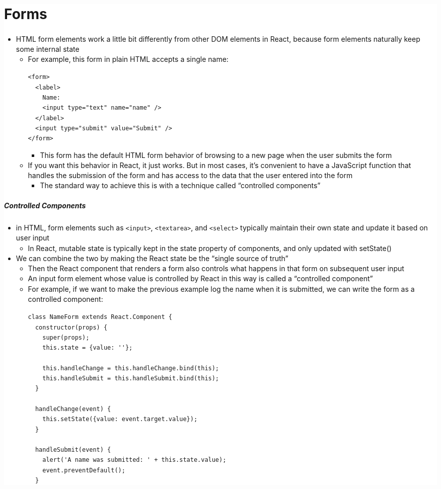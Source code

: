 # Forms
- HTML form elements work a little bit differently from other DOM elements in React, because form elements naturally keep some internal state
    - For example, this form in plain HTML accepts a single name:
        ```
        <form>
          <label>
            Name:
            <input type="text" name="name" />
          </label>
          <input type="submit" value="Submit" />
        </form>
        ```
        - This form has the default HTML form behavior of browsing to a new page when the user submits the form
    - If you want this behavior in React, it just works. But in most cases, it’s convenient to have a JavaScript function that handles the submission of the form and has access to the data that the user entered into the form
        - The standard way to achieve this is with a technique called “controlled components”

##### Controlled Components
- in HTML, form elements such as `<input>`, `<textarea>`, and `<select>` typically maintain their own state and update it based on user input
    - In React, mutable state is typically kept in the state property of components, and only updated with setState()
- We can combine the two by making the React state be the “single source of truth”
    - Then the React component that renders a form also controls what happens in that form on subsequent user input
    - An input form element whose value is controlled by React in this way is called a “controlled component”
    - For example, if we want to make the previous example log the name when it is submitted, we can write the form as a controlled component:
        ```
        class NameForm extends React.Component {
          constructor(props) {
            super(props);
            this.state = {value: ''};

            this.handleChange = this.handleChange.bind(this);
            this.handleSubmit = this.handleSubmit.bind(this);
          }

          handleChange(event) {
            this.setState({value: event.target.value});
          }

          handleSubmit(event) {
            alert('A name was submitted: ' + this.state.value);
            event.preventDefault();
          }
